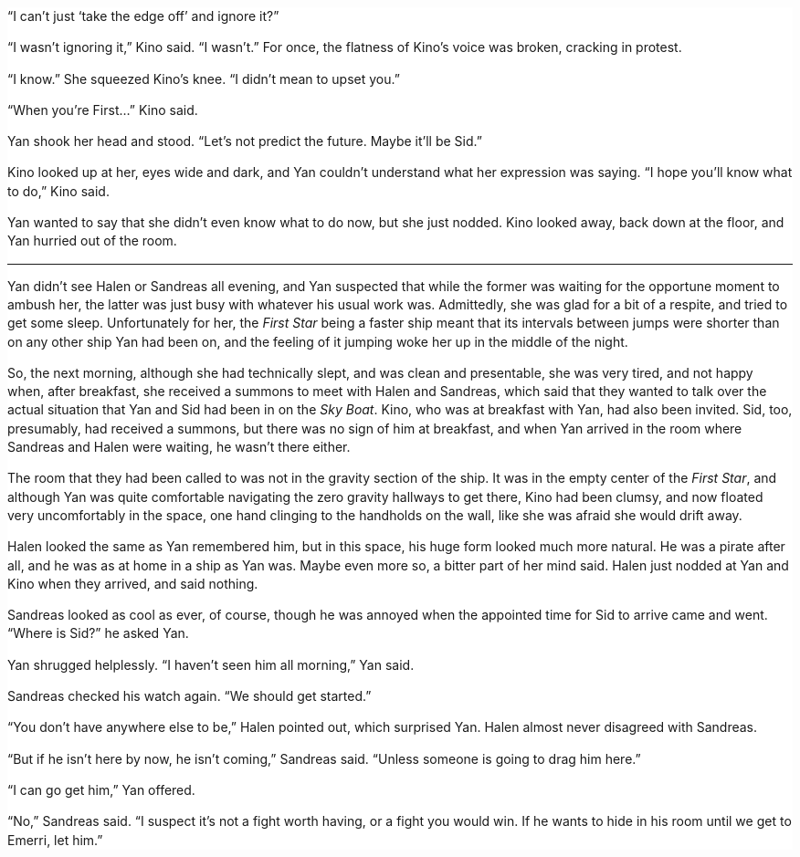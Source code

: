 “I can’t just ‘take the edge off’ and ignore it?”

“I wasn’t ignoring it,” Kino said. “I wasn’t.” For once, the flatness of Kino’s voice was broken, cracking in protest.

“I know.” She squeezed Kino’s knee. “I didn’t mean to upset you.”

“When you’re First…” Kino said.

Yan shook her head and stood. “Let’s not predict the future. Maybe it’ll be Sid.”

Kino looked up at her, eyes wide and dark, and Yan couldn’t understand what her expression was saying. “I hope you’ll know what to do,” Kino said.

Yan wanted to say that she didn’t even know what to do now, but she just nodded. Kino looked away, back down at the floor, and Yan hurried out of the room.

---

Yan didn’t see Halen or Sandreas all evening, and Yan suspected that while the former was waiting for the opportune moment to ambush her, the latter was just busy with whatever his usual work was. Admittedly, she was glad for a bit of a respite, and tried to get some sleep. Unfortunately for her, the *First Star* being a faster ship meant that its intervals between jumps were shorter than on any other ship Yan had been on, and the feeling of it jumping woke her up in the middle of the night.

So, the next morning, although she had technically slept, and was clean and presentable, she was very tired, and not happy when, after breakfast, she received a summons to meet with Halen and Sandreas, which said that they wanted to talk over the actual situation that Yan and Sid had been in on the *Sky Boat*. Kino, who was at breakfast with Yan, had also been invited. Sid, too, presumably, had received a summons, but there was no sign of him at breakfast, and when Yan arrived in the room where Sandreas and Halen were waiting, he wasn’t there either.

The room that they had been called to was not in the gravity section of the ship. It was in the empty center of the *First Star*, and although Yan was quite comfortable navigating the zero gravity hallways to get there, Kino had been clumsy, and now floated very uncomfortably in the space, one hand clinging to the handholds on the wall, like she was afraid she would drift away.

Halen looked the same as Yan remembered him, but in this space, his huge form looked much more natural. He was a pirate after all, and he was as at home in a ship as Yan was. Maybe even more so, a bitter part of her mind said. Halen just nodded at Yan and Kino when they arrived, and said nothing.

Sandreas looked as cool as ever, of course, though he was annoyed when the appointed time for Sid to arrive came and went. “Where is Sid?” he asked Yan.

Yan shrugged helplessly. “I haven’t seen him all morning,” Yan said.

Sandreas checked his watch again. “We should get started.”

“You don’t have anywhere else to be,” Halen pointed out, which surprised Yan. Halen almost never disagreed with Sandreas.

“But if he isn’t here by now, he isn’t coming,” Sandreas said. “Unless someone is going to drag him here.”

“I can go get him,” Yan offered.

“No,” Sandreas said. “I suspect it’s not a fight worth having, or a fight you would win. If he wants to hide in his room until we get to Emerri, let him.”
